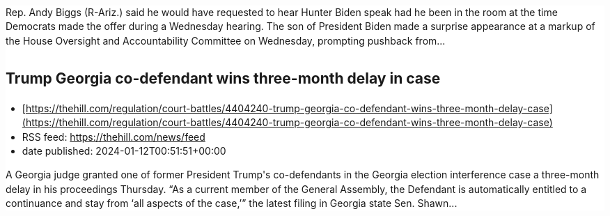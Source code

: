 Rep. Andy Biggs (R-Ariz.) said he would have requested to hear Hunter Biden speak had he been in the room at the time Democrats made the offer during a Wednesday hearing. The son of President Biden made a surprise appearance at a markup of the House Oversight and Accountability Committee on Wednesday, prompting pushback from...

## Trump Georgia co-defendant wins three-month delay in case
 - [https://thehill.com/regulation/court-battles/4404240-trump-georgia-co-defendant-wins-three-month-delay-case](https://thehill.com/regulation/court-battles/4404240-trump-georgia-co-defendant-wins-three-month-delay-case)
 - RSS feed: https://thehill.com/news/feed
 - date published: 2024-01-12T00:51:51+00:00

A Georgia judge granted one of former President Trump's co-defendants in the Georgia election interference case a three-month delay in his proceedings Thursday. “As a current member of the General Assembly, the Defendant is automatically entitled to a continuance and stay from ‘all aspects of the case,’” the latest filing in Georgia state Sen. Shawn...

